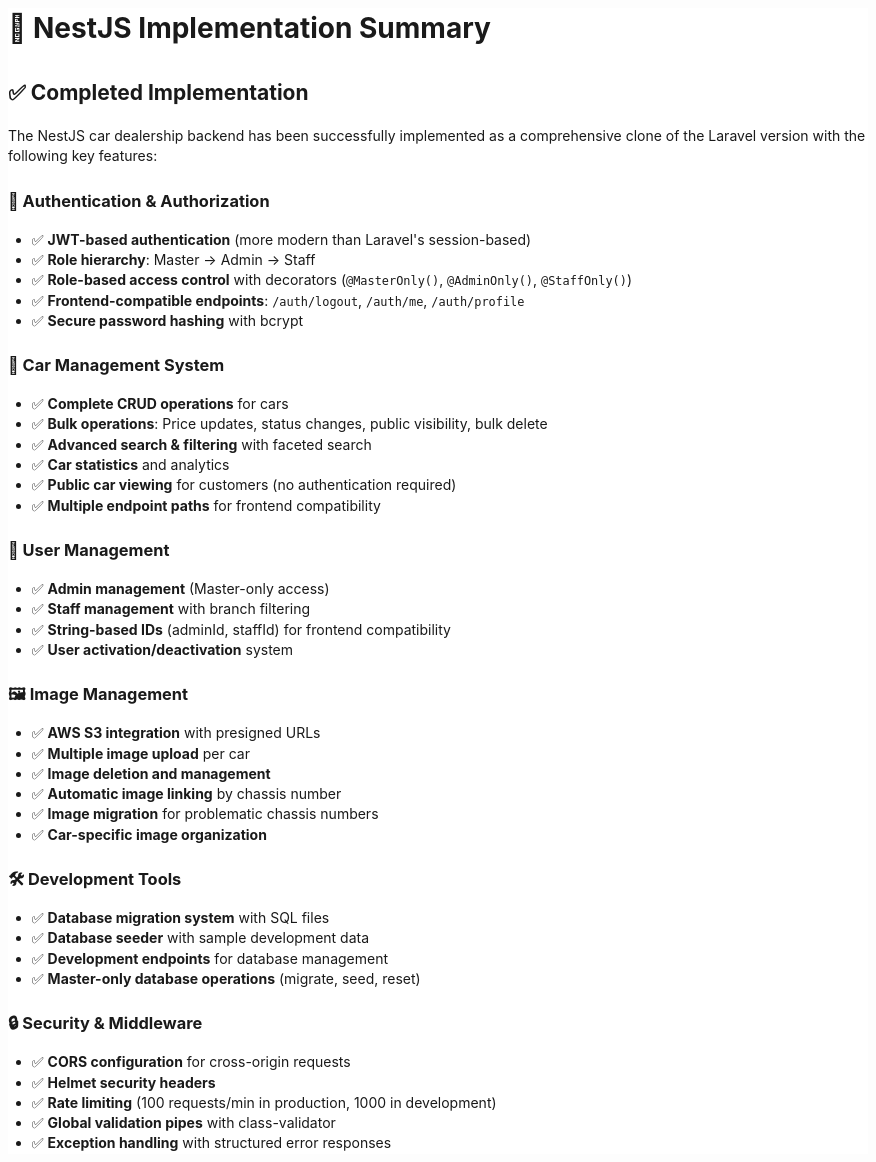# 🎯 NestJS Implementation Summary

## ✅ **Completed Implementation**

The NestJS car dealership backend has been successfully implemented as a comprehensive clone of the Laravel version with the following key features:

### **🔐 Authentication & Authorization**
- ✅ **JWT-based authentication** (more modern than Laravel's session-based)
- ✅ **Role hierarchy**: Master → Admin → Staff
- ✅ **Role-based access control** with decorators (`@MasterOnly()`, `@AdminOnly()`, `@StaffOnly()`)
- ✅ **Frontend-compatible endpoints**: `/auth/logout`, `/auth/me`, `/auth/profile`
- ✅ **Secure password hashing** with bcrypt

### **🚗 Car Management System**
- ✅ **Complete CRUD operations** for cars
- ✅ **Bulk operations**: Price updates, status changes, public visibility, bulk delete
- ✅ **Advanced search & filtering** with faceted search
- ✅ **Car statistics** and analytics
- ✅ **Public car viewing** for customers (no authentication required)
- ✅ **Multiple endpoint paths** for frontend compatibility

### **👥 User Management**
- ✅ **Admin management** (Master-only access)
- ✅ **Staff management** with branch filtering
- ✅ **String-based IDs** (adminId, staffId) for frontend compatibility
- ✅ **User activation/deactivation** system

### **🖼️ Image Management**
- ✅ **AWS S3 integration** with presigned URLs
- ✅ **Multiple image upload** per car
- ✅ **Image deletion and management**
- ✅ **Automatic image linking** by chassis number
- ✅ **Image migration** for problematic chassis numbers
- ✅ **Car-specific image organization**

### **🛠️ Development Tools**
- ✅ **Database migration system** with SQL files
- ✅ **Database seeder** with sample development data
- ✅ **Development endpoints** for database management
- ✅ **Master-only database operations** (migrate, seed, reset)

### **🔒 Security & Middleware**
- ✅ **CORS configuration** for cross-origin requests
- ✅ **Helmet security headers**
- ✅ **Rate limiting** (100 requests/min in production, 1000 in development)
- ✅ **Global validation pipes** with class-validator
- ✅ **Exception handling** with structured error responses
